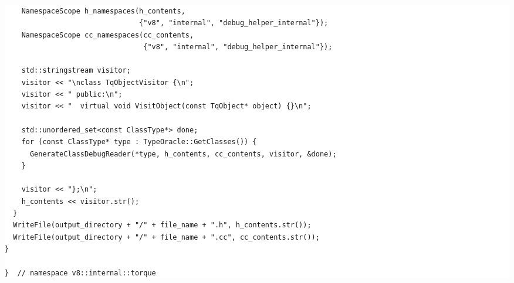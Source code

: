 ```
    NamespaceScope h_namespaces(h_contents,
                                {"v8", "internal", "debug_helper_internal"});
    NamespaceScope cc_namespaces(cc_contents,
                                 {"v8", "internal", "debug_helper_internal"});

    std::stringstream visitor;
    visitor << "\nclass TqObjectVisitor {\n";
    visitor << " public:\n";
    visitor << "  virtual void VisitObject(const TqObject* object) {}\n";

    std::unordered_set<const ClassType*> done;
    for (const ClassType* type : TypeOracle::GetClasses()) {
      GenerateClassDebugReader(*type, h_contents, cc_contents, visitor, &done);
    }

    visitor << "};\n";
    h_contents << visitor.str();
  }
  WriteFile(output_directory + "/" + file_name + ".h", h_contents.str());
  WriteFile(output_directory + "/" + file_name + ".cc", cc_contents.str());
}

}  // namespace v8::internal::torque
```
